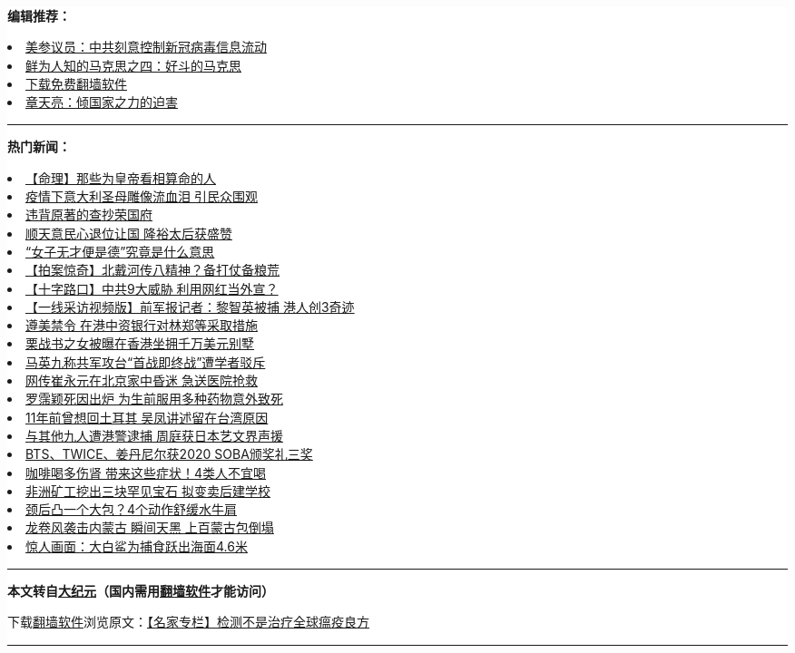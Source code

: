 
<strong>编辑推荐：</strong>
<li><a href="/gb/20/2/22/n11887949.md#1">美参议员：中共刻意控制新冠病毒信息流动</a></li>
<li><a href="/gb/10/7/23/n2974481.md#1" target="_blank">鲜为人知的马克思之四：好斗的马克思</a></li><li><a href="https://github.com/bannedbook/fanqiang/wiki" target="_blank">下载免费翻墙软件</a></li><li><a href="/gb/19/6/29/n11353494.md#1" target="_blank">章天亮：倾国家之力的迫害</a></li>
<hr>

<strong>热门新闻：</strong>
<li><a href="/gb/20/2/14/n11869302.md#1">【命理】那些为皇帝看相算命的人</a></li>
<li><a href="/gb/20/8/9/n12317099.md#1">疫情下意大利圣母雕像流血泪 引民众围观</a></li>
<li><a href="/gb/20/6/1/n12153439.md#1">违背原著的查抄荣国府</a></li>
<li><a href="/gb/20/8/6/n12310782.md#1">顺天意民心退位让国 隆裕太后获盛赞</a></li>
<li><a href="/gb/20/8/7/n12313595.md#1">“女子无才便是德”究竟是什么意思</a></li>
<li><a href="/gb/20/8/14/n12329716.md#1">【拍案惊奇】北戴河传八精神？备打仗备粮荒</a></li>
<li><a href="/gb/20/8/14/n12329605.md#1">【十字路口】中共9大威胁 利用网红当外宣？</a></li>
<li><a href="/gb/20/8/14/n12330044.md#1">【一线采访视频版】前军报记者：黎智英被捕 港人创3奇迹</a></li>
<li><a href="/gb/20/8/12/n12325133.md#1">遵美禁令 在港中资银行对林郑等采取措施</a></li>
<li><a href="/gb/20/8/12/n12325861.md#1">栗战书之女被曝在香港坐拥千万美元别墅</a></li>
<li><a href="/gb/20/8/12/n12324381.md#1">马英九称共军攻台“首战即终战”遭学者驳斥</a></li>
<li><a href="/gb/20/8/13/n12329177.md#1">网传崔永元在北京家中昏迷 急送医院抢救</a></li>
<li><a href="/gb/20/8/12/n12324696.md#1">罗霈颖死因出炉 为生前服用多种药物意外致死</a></li>
<li><a href="/gb/20/8/12/n12326221.md#1">11年前曾想回土耳其 吴凤讲述留在台湾原因</a></li>
<li><a href="/gb/20/8/11/n12323294.md#1">与其他九人遭港警逮捕 周庭获日本艺文界声援</a></li>
<li><a href="/gb/20/8/13/n12327881.md#1">BTS、TWICE、姜丹尼尔获2020 SOBA颁奖礼三奖</a></li>
<li><a href="/gb/20/8/12/n12326290.md#1">咖啡喝多伤肾 带来这些症状！4类人不宜喝</a></li>
<li><a href="/gb/20/8/11/n12321930.md#1">非洲矿工挖出三块罕见宝石 拟变卖后建学校</a></li>
<li><a href="/gb/20/8/11/n12323815.md#1">颈后凸一个大包？4个动作舒缓水牛肩</a></li>
<li><a href="/gb/20/8/13/n12327428.md#1">龙卷风袭击内蒙古 瞬间天黑 上百蒙古包倒塌</a></li>
<li><a href="/gb/20/8/13/n12327637.md#1">惊人画面：大白鲨为捕食跃出海面4.6米</a></li>
<hr>

<strong>本文转自<a href="https://www.epochtimes.com">大纪元</a>（国内需用<a href="https://github.com/bannedbook/fanqiang/wiki">翻墙软件</a>才能访问）</strong><p>下载<a href="https://github.com/bannedbook/fanqiang/wiki">翻墙软件</a>浏览原文：<a href="https://www.epochtimes.com/gb/20/8/13/n12328232.htm">【名家专栏】检测不是治疗全球瘟疫良方</a></p><hr>
